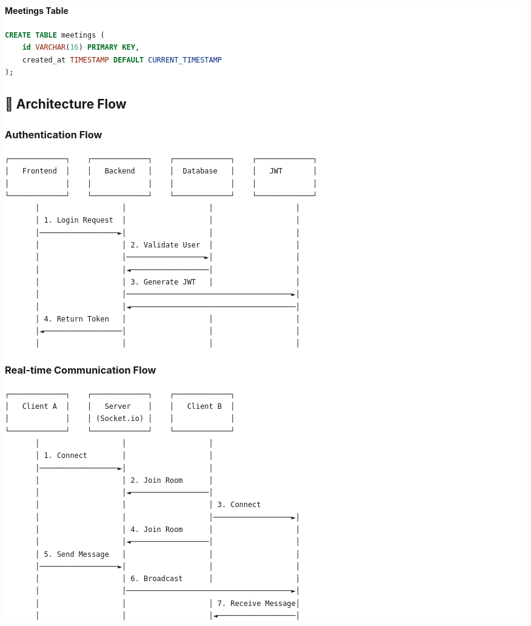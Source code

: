 ```sql
```

#### Meetings Table
```sql
CREATE TABLE meetings (
    id VARCHAR(16) PRIMARY KEY,
    created_at TIMESTAMP DEFAULT CURRENT_TIMESTAMP
);
```

## 🔄 Architecture Flow

### Authentication Flow
```
┌─────────────┐    ┌─────────────┐    ┌─────────────┐    ┌─────────────┐
│   Frontend  │    │   Backend   │    │  Database   │    │   JWT       │
│             │    │             │    │             │    │             │
└─────────────┘    └─────────────┘    └─────────────┘    └─────────────┘
       │                   │                   │                   │
       │ 1. Login Request  │                   │                   │
       │──────────────────►│                   │                   │
       │                   │ 2. Validate User  │                   │
       │                   │──────────────────►│                   │
       │                   │◄──────────────────│                   │
       │                   │ 3. Generate JWT   │                   │
       │                   │──────────────────────────────────────►│
       │                   │◄──────────────────────────────────────│
       │ 4. Return Token   │                   │                   │
       │◄──────────────────│                   │                   │
       │                   │                   │                   │
```

### Real-time Communication Flow
```
┌─────────────┐    ┌─────────────┐    ┌─────────────┐
│   Client A  │    │   Server    │    │   Client B  │
│             │    │ (Socket.io) │    │             │
└─────────────┘    └─────────────┘    └─────────────┘
       │                   │                   │
       │ 1. Connect        │                   │
       │──────────────────►│                   │
       │                   │ 2. Join Room      │
       │                   │◄──────────────────│
       │                   │                   │ 3. Connect
       │                   │                   │──────────────────►│
       │                   │ 4. Join Room      │                   │
       │                   │◄──────────────────│                   │
       │ 5. Send Message   │                   │                   │
       │──────────────────►│                   │                   │
       │                   │ 6. Broadcast      │                   │
       │                   │──────────────────────────────────────►│
       │                   │                   │ 7. Receive Message│
       │                   │                   │◄──────────────────│
```
